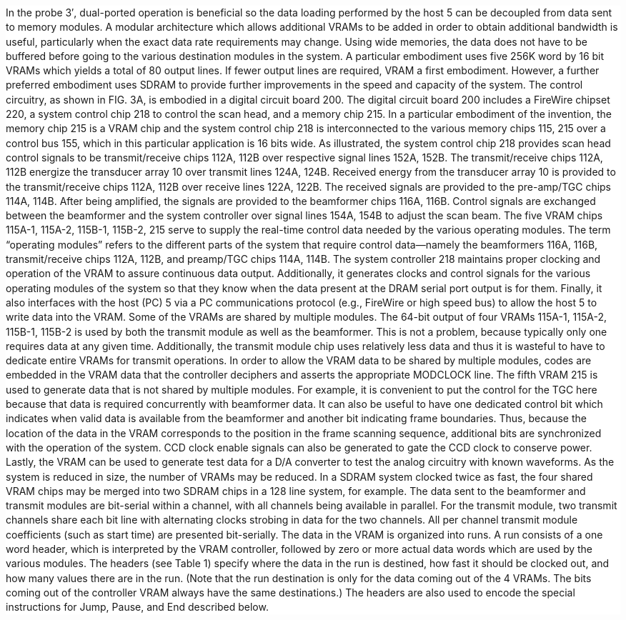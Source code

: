 In the probe 3′, dual-ported operation is beneficial so the data loading performed by the host 5 can be decoupled from data sent to memory modules. A modular architecture which allows additional VRAMs to be added in order to obtain additional bandwidth is useful, particularly when the exact data rate requirements may change. Using wide memories, the data does not have to be buffered before going to the various destination modules in the system. A particular embodiment uses five 256K word by 16 bit VRAMs which yields a total of 80 output lines. If fewer output lines are required, VRAM a first embodiment. However, a further preferred embodiment uses SDRAM to provide further improvements in the speed and capacity of the system.
The control circuitry, as shown in FIG. 3A, is embodied in a digital circuit board 200. The digital circuit board 200 includes a FireWire chipset 220, a system control chip 218 to control the scan head, and a memory chip 215. In a particular embodiment of the invention, the memory chip 215 is a VRAM chip and the system control chip 218 is interconnected to the various memory chips 115, 215 over a control bus 155, which in this particular application is 16 bits wide.
As illustrated, the system control chip 218 provides scan head control signals to be transmit/receive chips 112A, 112B over respective signal lines 152A, 152B. The transmit/receive chips 112A, 112B energize the transducer array 10 over transmit lines 124A, 124B. Received energy from the transducer array 10 is provided to the transmit/receive chips 112A, 112B over receive lines 122A, 122B. The received signals are provided to the pre-amp/TGC chips 114A, 114B. After being amplified, the signals are provided to the beamformer chips 116A, 116B. Control signals are exchanged between the beamformer and the system controller over signal lines 154A, 154B to adjust the scan beam.
The five VRAM chips 115A-1, 115A-2, 115B-1, 115B-2, 215 serve to supply the real-time control data needed by the various operating modules. The term “operating modules” refers to the different parts of the system that require control data—namely the beamformers 116A, 116B, transmit/receive chips 112A, 112B, and preamp/TGC chips 114A, 114B. The system controller 218 maintains proper clocking and operation of the VRAM to assure continuous data output. Additionally, it generates clocks and control signals for the various operating modules of the system so that they know when the data present at the DRAM serial port output is for them. Finally, it also interfaces with the host (PC) 5 via a PC communications protocol (e.g., FireWire or high speed bus) to allow the host 5 to write data into the VRAM.
Some of the VRAMs are shared by multiple modules. The 64-bit output of four VRAMs 115A-1, 115A-2, 115B-1, 115B-2 is used by both the transmit module as well as the beamformer. This is not a problem, because typically only one requires data at any given time. Additionally, the transmit module chip uses relatively less data and thus it is wasteful to have to dedicate entire VRAMs for transmit operations. In order to allow the VRAM data to be shared by multiple modules, codes are embedded in the VRAM data that the controller deciphers and asserts the appropriate MODCLOCK line.
The fifth VRAM 215 is used to generate data that is not shared by multiple modules. For example, it is convenient to put the control for the TGC here because that data is required concurrently with beamformer data. It can also be useful to have one dedicated control bit which indicates when valid data is available from the beamformer and another bit indicating frame boundaries. Thus, because the location of the data in the VRAM corresponds to the position in the frame scanning sequence, additional bits are synchronized with the operation of the system. CCD clock enable signals can also be generated to gate the CCD clock to conserve power. Lastly, the VRAM can be used to generate test data for a D/A converter to test the analog circuitry with known waveforms.
As the system is reduced in size, the number of VRAMs may be reduced. In a SDRAM system clocked twice as fast, the four shared VRAM chips may be merged into two SDRAM chips in a 128 line system, for example.
The data sent to the beamformer and transmit modules are bit-serial within a channel, with all channels being available in parallel. For the transmit module, two transmit channels share each bit line with alternating clocks strobing in data for the two channels. All per channel transmit module coefficients (such as start time) are presented bit-serially.
The data in the VRAM is organized into runs. A run consists of a one word header, which is interpreted by the VRAM controller, followed by zero or more actual data words which are used by the various modules. The headers (see Table 1) specify where the data in the run is destined, how fast it should be clocked out, and how many values there are in the run. (Note that the run destination is only for the data coming out of the 4 VRAMs. The bits coming out of the controller VRAM always have the same destinations.) The headers are also used to encode the special instructions for Jump, Pause, and End described below.
